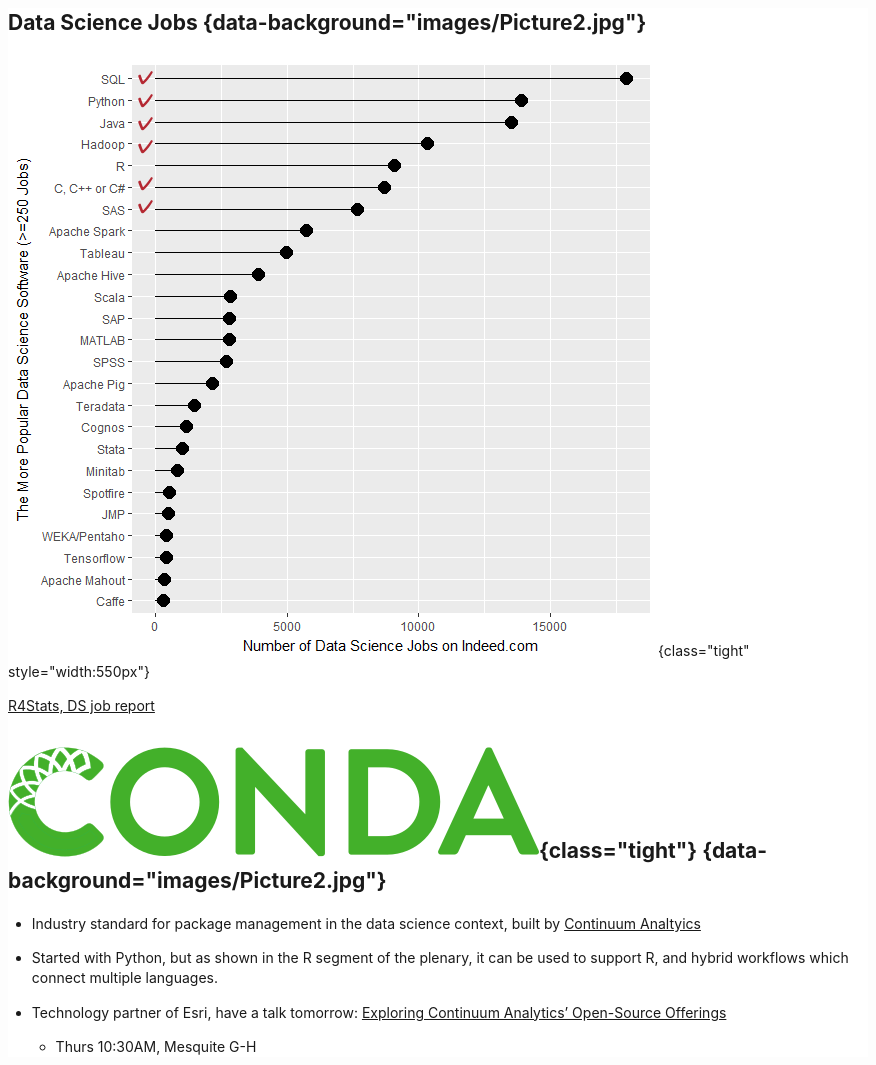 Data Science Jobs {data-background="images/Picture2.jpg"}
-------

![](images/ds-jobs-by-lang.png){class="tight" style="width:550px"}

[R4Stats, DS job report](http://r4stats.com/2017/02/28/r-passes-sas/)

<span style="display: none">.</span> ![](images/logos/conda-logo.png){class="tight"} {data-background="images/Picture2.jpg"}
-----

* Industry standard for package management in the data science context, built by [Continuum Analtyics](https://continuum.io)

* Started with Python, but as shown in the R segment of the plenary, it can be used to support R, and hybrid workflows which connect multiple languages.

* Technology partner of Esri, have a talk tomorrow: [Exploring Continuum Analytics’ Open-Source Offerings](https://devsummitps17.schedule.esri.com/session-catalog/216814585)
    - Thurs 10:30AM, Mesquite G-H
